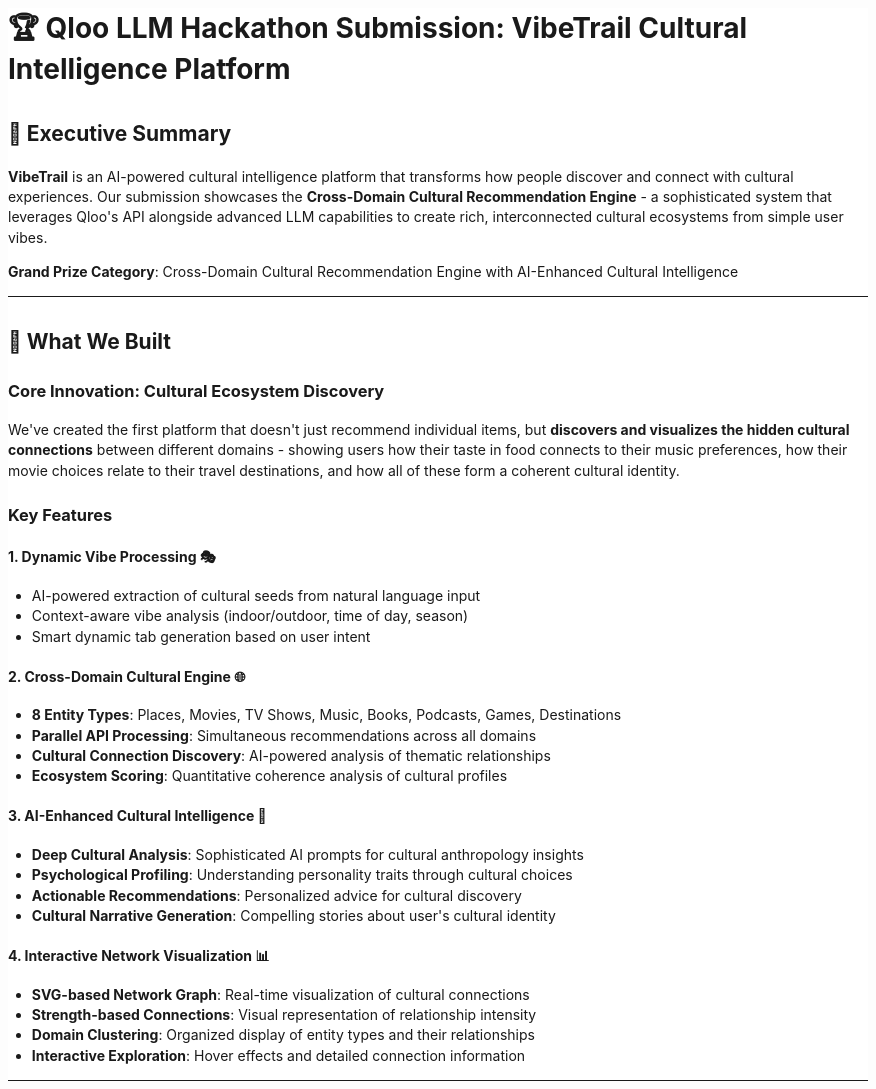 # 🏆 Qloo LLM Hackathon Submission: VibeTrail Cultural Intelligence Platform

## 🎯 Executive Summary

**VibeTrail** is an AI-powered cultural intelligence platform that transforms how people discover and connect with cultural experiences. Our submission showcases the **Cross-Domain Cultural Recommendation Engine** - a sophisticated system that leverages Qloo's API alongside advanced LLM capabilities to create rich, interconnected cultural ecosystems from simple user vibes.

**Grand Prize Category**: Cross-Domain Cultural Recommendation Engine with AI-Enhanced Cultural Intelligence

---

## 🌟 What We Built

### Core Innovation: Cultural Ecosystem Discovery
We've created the first platform that doesn't just recommend individual items, but **discovers and visualizes the hidden cultural connections** between different domains - showing users how their taste in food connects to their music preferences, how their movie choices relate to their travel destinations, and how all of these form a coherent cultural identity.

### Key Features

#### 1. **Dynamic Vibe Processing** 🎭
- AI-powered extraction of cultural seeds from natural language input
- Context-aware vibe analysis (indoor/outdoor, time of day, season)
- Smart dynamic tab generation based on user intent

#### 2. **Cross-Domain Cultural Engine** 🌐
- **8 Entity Types**: Places, Movies, TV Shows, Music, Books, Podcasts, Games, Destinations
- **Parallel API Processing**: Simultaneous recommendations across all domains
- **Cultural Connection Discovery**: AI-powered analysis of thematic relationships
- **Ecosystem Scoring**: Quantitative coherence analysis of cultural profiles

#### 3. **AI-Enhanced Cultural Intelligence** 🧠
- **Deep Cultural Analysis**: Sophisticated AI prompts for cultural anthropology insights
- **Psychological Profiling**: Understanding personality traits through cultural choices
- **Actionable Recommendations**: Personalized advice for cultural discovery
- **Cultural Narrative Generation**: Compelling stories about user's cultural identity

#### 4. **Interactive Network Visualization** 📊
- **SVG-based Network Graph**: Real-time visualization of cultural connections
- **Strength-based Connections**: Visual representation of relationship intensity
- **Domain Clustering**: Organized display of entity types and their relationships
- **Interactive Exploration**: Hover effects and detailed connection information

---
